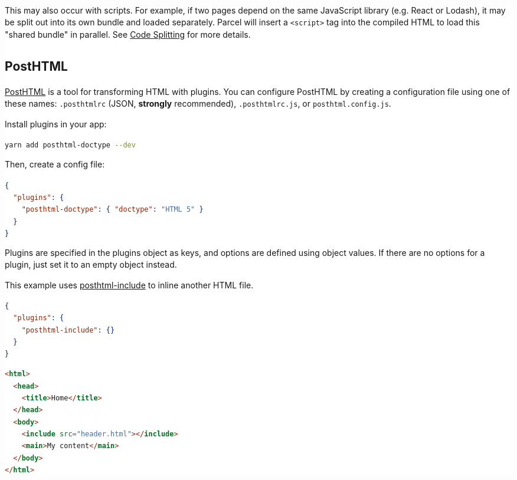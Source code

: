 This may also occur with scripts. For example, if two pages depend on the same JavaScript library (e.g. React or Lodash), it may be split out into its own bundle and loaded separately. Parcel will insert a `<script>` tag into the compiled HTML to load this "shared bundle" in parallel. See [Code Splitting](/features/code-splitting/) for more details.

## PostHTML

[PostHTML](https://github.com/posthtml/posthtml) is a tool for transforming HTML with plugins. You can configure PostHTML by creating a configuration file using one of these names: `.posthtmlrc` (JSON, **strongly** recommended), `.posthtmlrc.js`, or `posthtml.config.js`.

Install plugins in your app:

```bash
yarn add posthtml-doctype --dev
```

Then, create a config file:

<sample>
<sample-file name=".posthtmlrc">

```json
{
  "plugins": {
    "posthtml-doctype": { "doctype": "HTML 5" }
  }
}
```

</sample-file>
</sample>

Plugins are specified in the plugins object as keys, and options are defined using object values. If there are no options for a plugin, just set it to an empty object instead.

This example uses [posthtml-include](https://github.com/posthtml/posthtml-include) to inline another HTML file.

<sample>
<sample-file name=".posthtmlrc">

```json
{
  "plugins": {
    "posthtml-include": {}
  }
}
```

</sample-file>
<sample-file name="index.html">

```html
<html>
  <head>
    <title>Home</title>
  </head>
  <body>
    <include src="header.html"></include>
    <main>My content</main>
  </body>
</html>
```
